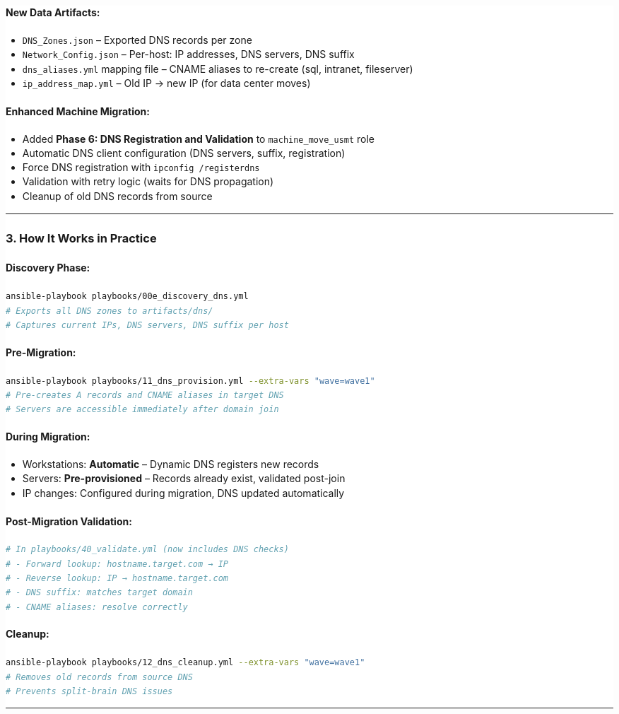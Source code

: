 #### **New Data Artifacts:**
- `DNS_Zones.json` – Exported DNS records per zone
- `Network_Config.json` – Per-host: IP addresses, DNS servers, DNS suffix
- `dns_aliases.yml` mapping file – CNAME aliases to re-create (sql, intranet, fileserver)
- `ip_address_map.yml` – Old IP → new IP (for data center moves)

#### **Enhanced Machine Migration:**
- Added **Phase 6: DNS Registration and Validation** to `machine_move_usmt` role
- Automatic DNS client configuration (DNS servers, suffix, registration)
- Force DNS registration with `ipconfig /registerdns`
- Validation with retry logic (waits for DNS propagation)
- Cleanup of old DNS records from source

---

### 3. **How It Works in Practice**

#### **Discovery Phase:**
```bash
ansible-playbook playbooks/00e_discovery_dns.yml
# Exports all DNS zones to artifacts/dns/
# Captures current IPs, DNS servers, DNS suffix per host
```

#### **Pre-Migration:**
```bash
ansible-playbook playbooks/11_dns_provision.yml --extra-vars "wave=wave1"
# Pre-creates A records and CNAME aliases in target DNS
# Servers are accessible immediately after domain join
```

#### **During Migration:**
- Workstations: **Automatic** – Dynamic DNS registers new records
- Servers: **Pre-provisioned** – Records already exist, validated post-join
- IP changes: Configured during migration, DNS updated automatically

#### **Post-Migration Validation:**
```bash
# In playbooks/40_validate.yml (now includes DNS checks)
# - Forward lookup: hostname.target.com → IP
# - Reverse lookup: IP → hostname.target.com
# - DNS suffix: matches target domain
# - CNAME aliases: resolve correctly
```

#### **Cleanup:**
```bash
ansible-playbook playbooks/12_dns_cleanup.yml --extra-vars "wave=wave1"
# Removes old records from source DNS
# Prevents split-brain DNS issues
```

---
